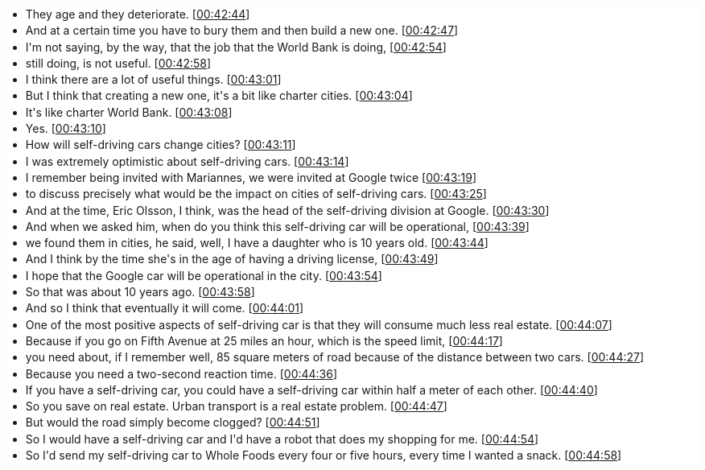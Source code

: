 *  They age and they deteriorate. [[00:42:44](https://www.youtube.com/watch?v=kOHx5YMtfFk&t=2564.0s)]
*  And at a certain time you have to bury them and then build a new one. [[00:42:47](https://www.youtube.com/watch?v=kOHx5YMtfFk&t=2567.0s)]
*  I'm not saying, by the way, that the job that the World Bank is doing, [[00:42:54](https://www.youtube.com/watch?v=kOHx5YMtfFk&t=2574.0s)]
*  still doing, is not useful. [[00:42:58](https://www.youtube.com/watch?v=kOHx5YMtfFk&t=2578.0s)]
*  I think there are a lot of useful things. [[00:43:01](https://www.youtube.com/watch?v=kOHx5YMtfFk&t=2581.0s)]
*  But I think that creating a new one, it's a bit like charter cities. [[00:43:04](https://www.youtube.com/watch?v=kOHx5YMtfFk&t=2584.0s)]
*  It's like charter World Bank. [[00:43:08](https://www.youtube.com/watch?v=kOHx5YMtfFk&t=2588.0s)]
*  Yes. [[00:43:10](https://www.youtube.com/watch?v=kOHx5YMtfFk&t=2590.0s)]
*  How will self-driving cars change cities? [[00:43:11](https://www.youtube.com/watch?v=kOHx5YMtfFk&t=2591.0s)]
*  I was extremely optimistic about self-driving cars. [[00:43:14](https://www.youtube.com/watch?v=kOHx5YMtfFk&t=2594.0s)]
*  I remember being invited with Mariannes, we were invited at Google twice [[00:43:19](https://www.youtube.com/watch?v=kOHx5YMtfFk&t=2599.0s)]
*  to discuss precisely what would be the impact on cities of self-driving cars. [[00:43:25](https://www.youtube.com/watch?v=kOHx5YMtfFk&t=2605.0s)]
*  And at the time, Eric Olsson, I think, was the head of the self-driving division at Google. [[00:43:30](https://www.youtube.com/watch?v=kOHx5YMtfFk&t=2610.0s)]
*  And when we asked him, when do you think this self-driving car will be operational, [[00:43:39](https://www.youtube.com/watch?v=kOHx5YMtfFk&t=2619.0s)]
*  we found them in cities, he said, well, I have a daughter who is 10 years old. [[00:43:44](https://www.youtube.com/watch?v=kOHx5YMtfFk&t=2624.0s)]
*  And I think by the time she's in the age of having a driving license, [[00:43:49](https://www.youtube.com/watch?v=kOHx5YMtfFk&t=2629.0s)]
*  I hope that the Google car will be operational in the city. [[00:43:54](https://www.youtube.com/watch?v=kOHx5YMtfFk&t=2634.0s)]
*  So that was about 10 years ago. [[00:43:58](https://www.youtube.com/watch?v=kOHx5YMtfFk&t=2638.0s)]
*  And so I think that eventually it will come. [[00:44:01](https://www.youtube.com/watch?v=kOHx5YMtfFk&t=2641.0s)]
*  One of the most positive aspects of self-driving car is that they will consume much less real estate. [[00:44:07](https://www.youtube.com/watch?v=kOHx5YMtfFk&t=2647.0s)]
*  Because if you go on Fifth Avenue at 25 miles an hour, which is the speed limit, [[00:44:17](https://www.youtube.com/watch?v=kOHx5YMtfFk&t=2657.0s)]
*  you need about, if I remember well, 85 square meters of road because of the distance between two cars. [[00:44:27](https://www.youtube.com/watch?v=kOHx5YMtfFk&t=2667.0s)]
*  Because you need a two-second reaction time. [[00:44:36](https://www.youtube.com/watch?v=kOHx5YMtfFk&t=2676.0s)]
*  If you have a self-driving car, you could have a self-driving car within half a meter of each other. [[00:44:40](https://www.youtube.com/watch?v=kOHx5YMtfFk&t=2680.0s)]
*  So you save on real estate. Urban transport is a real estate problem. [[00:44:47](https://www.youtube.com/watch?v=kOHx5YMtfFk&t=2687.0s)]
*  But would the road simply become clogged? [[00:44:51](https://www.youtube.com/watch?v=kOHx5YMtfFk&t=2691.0s)]
*  So I would have a self-driving car and I'd have a robot that does my shopping for me. [[00:44:54](https://www.youtube.com/watch?v=kOHx5YMtfFk&t=2694.0s)]
*  So I'd send my self-driving car to Whole Foods every four or five hours, every time I wanted a snack. [[00:44:58](https://www.youtube.com/watch?v=kOHx5YMtfFk&t=2698.0s)]
